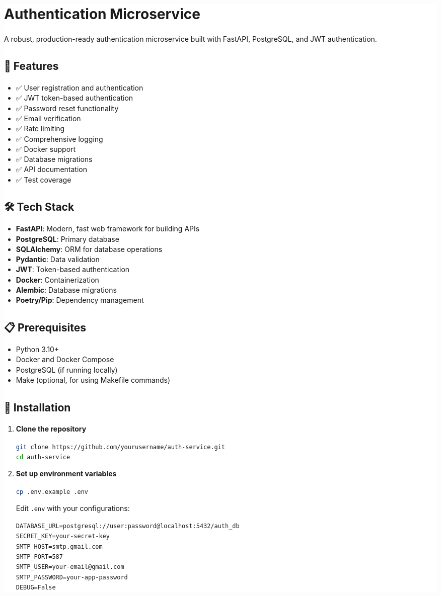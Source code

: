 # Authentication Microservice

A robust, production-ready authentication microservice built with FastAPI, PostgreSQL, and JWT authentication.

## 🚀 Features

- ✅ User registration and authentication
- ✅ JWT token-based authentication
- ✅ Password reset functionality
- ✅ Email verification
- ✅ Rate limiting
- ✅ Comprehensive logging
- ✅ Docker support
- ✅ Database migrations
- ✅ API documentation
- ✅ Test coverage

## 🛠️ Tech Stack

- **FastAPI**: Modern, fast web framework for building APIs
- **PostgreSQL**: Primary database
- **SQLAlchemy**: ORM for database operations
- **Pydantic**: Data validation
- **JWT**: Token-based authentication
- **Docker**: Containerization
- **Alembic**: Database migrations
- **Poetry/Pip**: Dependency management

## 📋 Prerequisites

- Python 3.10+
- Docker and Docker Compose
- PostgreSQL (if running locally)
- Make (optional, for using Makefile commands)

## 🔧 Installation

1. **Clone the repository**
   ```bash
   git clone https://github.com/yourusername/auth-service.git
   cd auth-service
   ```

2. **Set up environment variables**
   ```bash
   cp .env.example .env
   ```
   Edit `.env` with your configurations:
   ```env
   DATABASE_URL=postgresql://user:password@localhost:5432/auth_db
   SECRET_KEY=your-secret-key
   SMTP_HOST=smtp.gmail.com
   SMTP_PORT=587
   SMTP_USER=your-email@gmail.com
   SMTP_PASSWORD=your-app-password
   DEBUG=False
   ```
